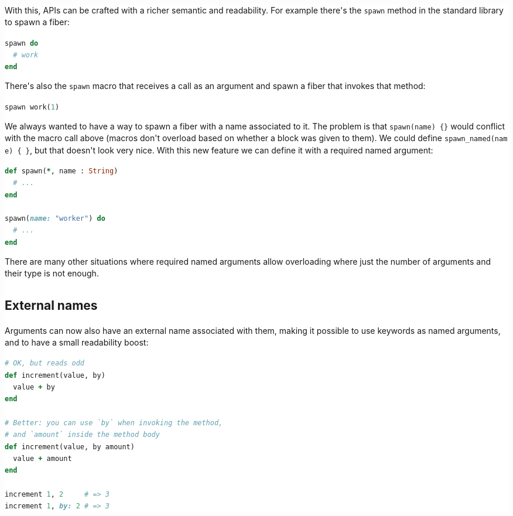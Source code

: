 With this, APIs can be crafted with a richer semantic and readability. For example there's the `spawn` method
in the standard library to spawn a fiber:

```ruby
spawn do
  # work
end
```

There's also the `spawn` macro that receives a call as an argument and spawn a fiber that invokes that method:

```ruby
spawn work(1)
```

We always wanted to have a way to spawn a fiber with a name associated to it. The problem is that `spawn(name) {}`
would conflict with the macro call above (macros don't overload based on whether a block was given to them).
We could define `spawn_named(name) { }`, but that doesn't look very nice.
With this new feature we can define it with a required named argument:

```ruby
def spawn(*, name : String)
  # ...
end

spawn(name: "worker") do
  # ...
end
```

There are many other situations where required named arguments allow overloading where just the number of
arguments and their type is not enough.

## External names

Arguments can now also have an external name associated with them, making it possible to use keywords
as named arguments, and to have a small readability boost:

```ruby
# OK, but reads odd
def increment(value, by)
  value + by
end

# Better: you can use `by` when invoking the method,
# and `amount` inside the method body
def increment(value, by amount)
  value + amount
end

increment 1, 2     # => 3
increment 1, by: 2 # => 3
```
